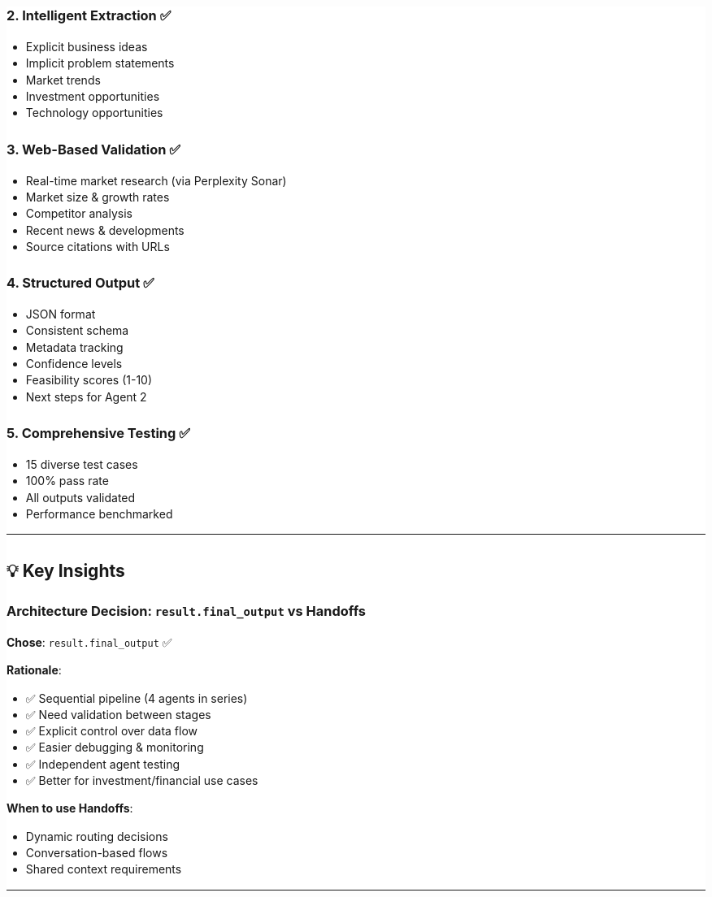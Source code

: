 ### 2. Intelligent Extraction ✅
- Explicit business ideas
- Implicit problem statements
- Market trends
- Investment opportunities
- Technology opportunities

### 3. Web-Based Validation ✅
- Real-time market research (via Perplexity Sonar)
- Market size & growth rates
- Competitor analysis
- Recent news & developments
- Source citations with URLs

### 4. Structured Output ✅
- JSON format
- Consistent schema
- Metadata tracking
- Confidence levels
- Feasibility scores (1-10)
- Next steps for Agent 2

### 5. Comprehensive Testing ✅
- 15 diverse test cases
- 100% pass rate
- All outputs validated
- Performance benchmarked

---

## 💡 Key Insights

### Architecture Decision: `result.final_output` vs Handoffs

**Chose**: `result.final_output` ✅

**Rationale**:
- ✅ Sequential pipeline (4 agents in series)
- ✅ Need validation between stages
- ✅ Explicit control over data flow
- ✅ Easier debugging & monitoring
- ✅ Independent agent testing
- ✅ Better for investment/financial use cases

**When to use Handoffs**:
- Dynamic routing decisions
- Conversation-based flows
- Shared context requirements

---

